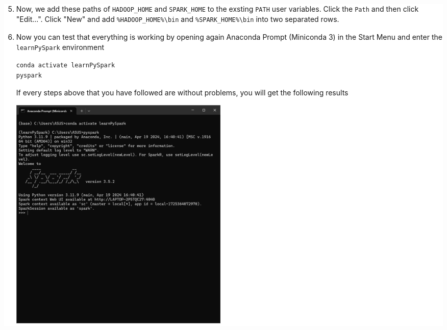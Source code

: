 5. Now, we add these paths of `HADOOP_HOME` and `SPARK_HOME` 
   to the exsting `PATH` user variables. Click the `Path` and then
   click "Edit...". Click "New" and add `%HADOOP_HOME%\bin` and
   `%SPARK_HOME%\bin` into two separated rows.

6. Now you can test that everything is working by opening again 
   Anaconda Prompt (Miniconda 3) in the Start Menu and enter
   the `learnPySpark` environment

   ```
   conda activate learnPySpark
   pyspark
   ```

   If every steps above that you have followed are without problems,
   you will get the following results

   <img src="./img-resources/pyspark-console-welcome.png" width=400>   

